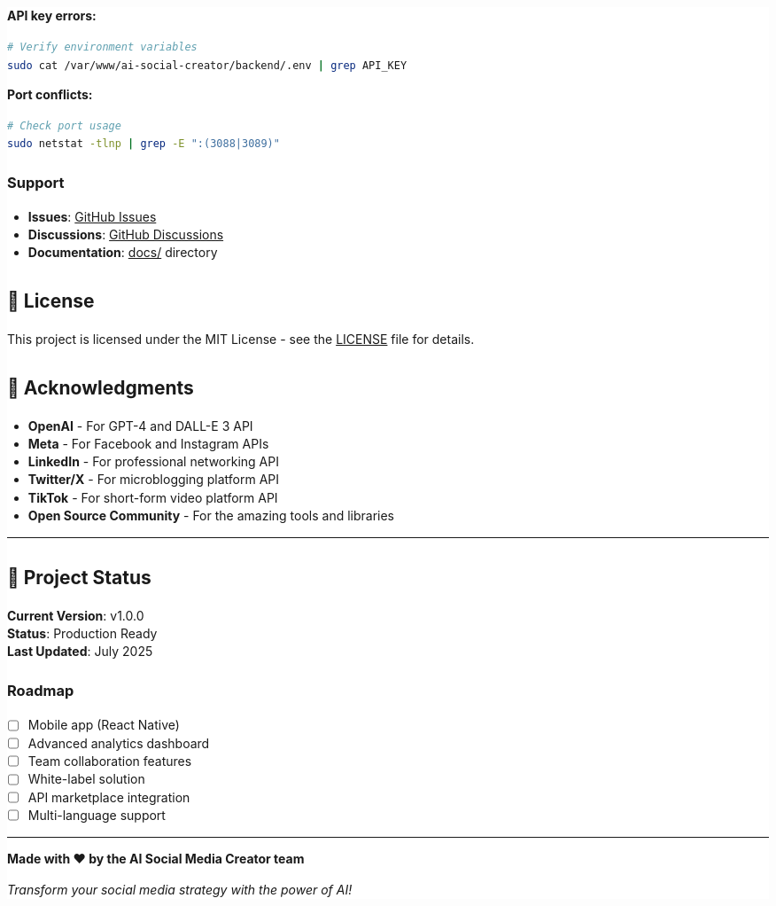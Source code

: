 **API key errors:**
```bash
# Verify environment variables
sudo cat /var/www/ai-social-creator/backend/.env | grep API_KEY
```

**Port conflicts:**
```bash
# Check port usage
sudo netstat -tlnp | grep -E ":(3088|3089)"
```

### Support
- **Issues**: [GitHub Issues](https://github.com/benswaving/SocialMedia/issues)
- **Discussions**: [GitHub Discussions](https://github.com/benswaving/SocialMedia/discussions)
- **Documentation**: [docs/](docs/) directory

## 📄 License

This project is licensed under the MIT License - see the [LICENSE](LICENSE) file for details.

## 🙏 Acknowledgments

- **OpenAI** - For GPT-4 and DALL-E 3 API
- **Meta** - For Facebook and Instagram APIs
- **LinkedIn** - For professional networking API
- **Twitter/X** - For microblogging platform API
- **TikTok** - For short-form video platform API
- **Open Source Community** - For the amazing tools and libraries

---

## 🎯 Project Status

**Current Version**: v1.0.0  
**Status**: Production Ready  
**Last Updated**: July 2025  

### Roadmap
- [ ] Mobile app (React Native)
- [ ] Advanced analytics dashboard
- [ ] Team collaboration features
- [ ] White-label solution
- [ ] API marketplace integration
- [ ] Multi-language support

---

**Made with ❤️ by the AI Social Media Creator team**

*Transform your social media strategy with the power of AI!*


